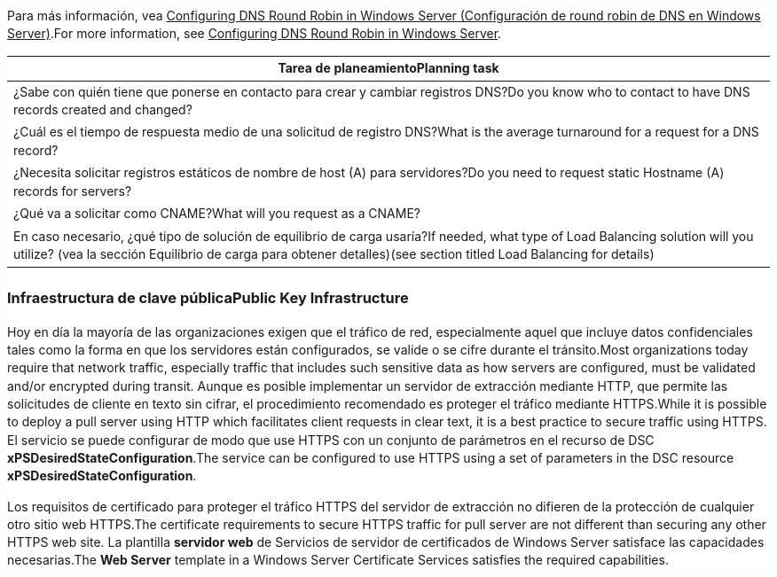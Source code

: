 <span data-ttu-id="2e80e-209">Para más información, vea [Configuring DNS Round Robin in Windows Server (Configuración de round robin de DNS en Windows Server)](/previous-versions/windows/it-pro/windows-server-2003/cc787484(v=ws.10)).</span><span class="sxs-lookup"><span data-stu-id="2e80e-209">For more information, see [Configuring DNS Round Robin in Windows Server](/previous-versions/windows/it-pro/windows-server-2003/cc787484(v=ws.10)).</span></span>

<span data-ttu-id="2e80e-210">Tarea de planeamiento</span><span class="sxs-lookup"><span data-stu-id="2e80e-210">Planning task</span></span>|
---|
<span data-ttu-id="2e80e-211">¿Sabe con quién tiene que ponerse en contacto para crear y cambiar registros DNS?</span><span class="sxs-lookup"><span data-stu-id="2e80e-211">Do you know who to contact to have DNS records created and changed?</span></span>|
<span data-ttu-id="2e80e-212">¿Cuál es el tiempo de respuesta medio de una solicitud de registro DNS?</span><span class="sxs-lookup"><span data-stu-id="2e80e-212">What is the average turnaround for a request for a DNS record?</span></span>|
<span data-ttu-id="2e80e-213">¿Necesita solicitar registros estáticos de nombre de host (A) para servidores?</span><span class="sxs-lookup"><span data-stu-id="2e80e-213">Do you need to request static Hostname (A) records for servers?</span></span>|
<span data-ttu-id="2e80e-214">¿Qué va a solicitar como CNAME?</span><span class="sxs-lookup"><span data-stu-id="2e80e-214">What will you request as a CNAME?</span></span>|
<span data-ttu-id="2e80e-215">En caso necesario, ¿qué tipo de solución de equilibrio de carga usaría?</span><span class="sxs-lookup"><span data-stu-id="2e80e-215">If needed, what type of Load Balancing solution will you utilize?</span></span> <span data-ttu-id="2e80e-216">(vea la sección Equilibrio de carga para obtener detalles)</span><span class="sxs-lookup"><span data-stu-id="2e80e-216">(see section titled Load Balancing for details)</span></span>|

### <a name="public-key-infrastructure"></a><span data-ttu-id="2e80e-217">Infraestructura de clave pública</span><span class="sxs-lookup"><span data-stu-id="2e80e-217">Public Key Infrastructure</span></span>

<span data-ttu-id="2e80e-218">Hoy en día la mayoría de las organizaciones exigen que el tráfico de red, especialmente aquel que incluye datos confidenciales tales como la forma en que los servidores están configurados, se valide o se cifre durante el tránsito.</span><span class="sxs-lookup"><span data-stu-id="2e80e-218">Most organizations today require that network traffic, especially traffic that includes such sensitive data as how servers are configured, must be validated and/or encrypted during transit.</span></span>
<span data-ttu-id="2e80e-219">Aunque es posible implementar un servidor de extracción mediante HTTP, que permite las solicitudes de cliente en texto sin cifrar, el procedimiento recomendado es proteger el tráfico mediante HTTPS.</span><span class="sxs-lookup"><span data-stu-id="2e80e-219">While it is possible to deploy a pull server using HTTP which facilitates client requests in clear text, it is a best practice to secure traffic using HTTPS.</span></span> <span data-ttu-id="2e80e-220">El servicio se puede configurar de modo que use HTTPS con un conjunto de parámetros en el recurso de DSC **xPSDesiredStateConfiguration**.</span><span class="sxs-lookup"><span data-stu-id="2e80e-220">The service can be configured to use HTTPS using a set of parameters in the DSC resource **xPSDesiredStateConfiguration**.</span></span>

<span data-ttu-id="2e80e-221">Los requisitos de certificado para proteger el tráfico HTTPS del servidor de extracción no difieren de la protección de cualquier otro sitio web HTTPS.</span><span class="sxs-lookup"><span data-stu-id="2e80e-221">The certificate requirements to secure HTTPS traffic for pull server are not different than securing any other HTTPS web site.</span></span> <span data-ttu-id="2e80e-222">La plantilla **servidor web** de Servicios de servidor de certificados de Windows Server satisface las capacidades necesarias.</span><span class="sxs-lookup"><span data-stu-id="2e80e-222">The **Web Server** template in a Windows Server Certificate Services satisfies the required capabilities.</span></span>
